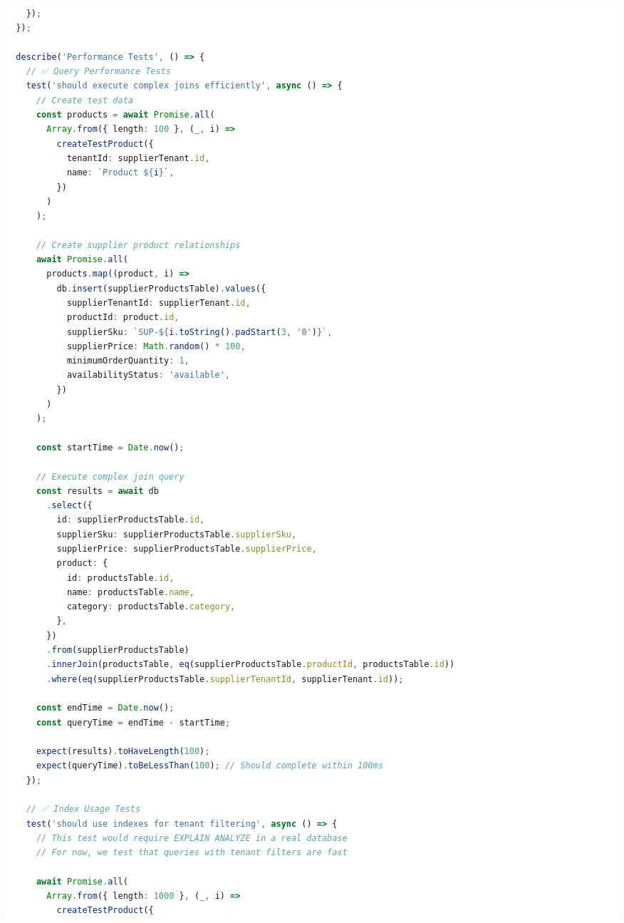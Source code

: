 ```typescript
    });
  });

  describe('Performance Tests', () => {
    // ✅ Query Performance Tests
    test('should execute complex joins efficiently', async () => {
      // Create test data
      const products = await Promise.all(
        Array.from({ length: 100 }, (_, i) =>
          createTestProduct({
            tenantId: supplierTenant.id,
            name: `Product ${i}`,
          })
        )
      );

      // Create supplier product relationships
      await Promise.all(
        products.map((product, i) =>
          db.insert(supplierProductsTable).values({
            supplierTenantId: supplierTenant.id,
            productId: product.id,
            supplierSku: `SUP-${i.toString().padStart(3, '0')}`,
            supplierPrice: Math.random() * 100,
            minimumOrderQuantity: 1,
            availabilityStatus: 'available',
          })
        )
      );

      const startTime = Date.now();

      // Execute complex join query
      const results = await db
        .select({
          id: supplierProductsTable.id,
          supplierSku: supplierProductsTable.supplierSku,
          supplierPrice: supplierProductsTable.supplierPrice,
          product: {
            id: productsTable.id,
            name: productsTable.name,
            category: productsTable.category,
          },
        })
        .from(supplierProductsTable)
        .innerJoin(productsTable, eq(supplierProductsTable.productId, productsTable.id))
        .where(eq(supplierProductsTable.supplierTenantId, supplierTenant.id));

      const endTime = Date.now();
      const queryTime = endTime - startTime;

      expect(results).toHaveLength(100);
      expect(queryTime).toBeLessThan(100); // Should complete within 100ms
    });

    // ✅ Index Usage Tests
    test('should use indexes for tenant filtering', async () => {
      // This test would require EXPLAIN ANALYZE in a real database
      // For now, we test that queries with tenant filters are fast

      await Promise.all(
        Array.from({ length: 1000 }, (_, i) =>
          createTestProduct({
```
